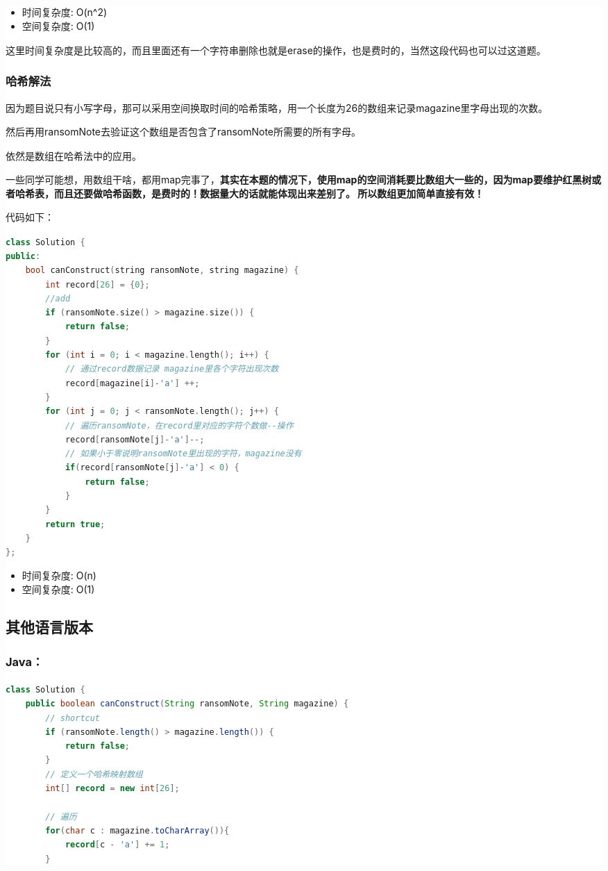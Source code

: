 * 时间复杂度: O(n^2)
* 空间复杂度: O(1)

这里时间复杂度是比较高的，而且里面还有一个字符串删除也就是erase的操作，也是费时的，当然这段代码也可以过这道题。


### 哈希解法

因为题目说只有小写字母，那可以采用空间换取时间的哈希策略，用一个长度为26的数组来记录magazine里字母出现的次数。

然后再用ransomNote去验证这个数组是否包含了ransomNote所需要的所有字母。

依然是数组在哈希法中的应用。

一些同学可能想，用数组干啥，都用map完事了，**其实在本题的情况下，使用map的空间消耗要比数组大一些的，因为map要维护红黑树或者哈希表，而且还要做哈希函数，是费时的！数据量大的话就能体现出来差别了。 所以数组更加简单直接有效！**

代码如下：

```CPP
class Solution {
public:
    bool canConstruct(string ransomNote, string magazine) {
        int record[26] = {0};
        //add
        if (ransomNote.size() > magazine.size()) {
            return false;
        }
        for (int i = 0; i < magazine.length(); i++) {
            // 通过record数据记录 magazine里各个字符出现次数
            record[magazine[i]-'a'] ++;
        }
        for (int j = 0; j < ransomNote.length(); j++) {
            // 遍历ransomNote，在record里对应的字符个数做--操作
            record[ransomNote[j]-'a']--;
            // 如果小于零说明ransomNote里出现的字符，magazine没有
            if(record[ransomNote[j]-'a'] < 0) {
                return false;
            }
        }
        return true;
    }
};
```

* 时间复杂度: O(n)
* 空间复杂度: O(1)




## 其他语言版本

### Java：

```Java
class Solution {
    public boolean canConstruct(String ransomNote, String magazine) {
        // shortcut
        if (ransomNote.length() > magazine.length()) {
            return false;
        }
        // 定义一个哈希映射数组
        int[] record = new int[26];

        // 遍历
        for(char c : magazine.toCharArray()){
            record[c - 'a'] += 1;
        }
```